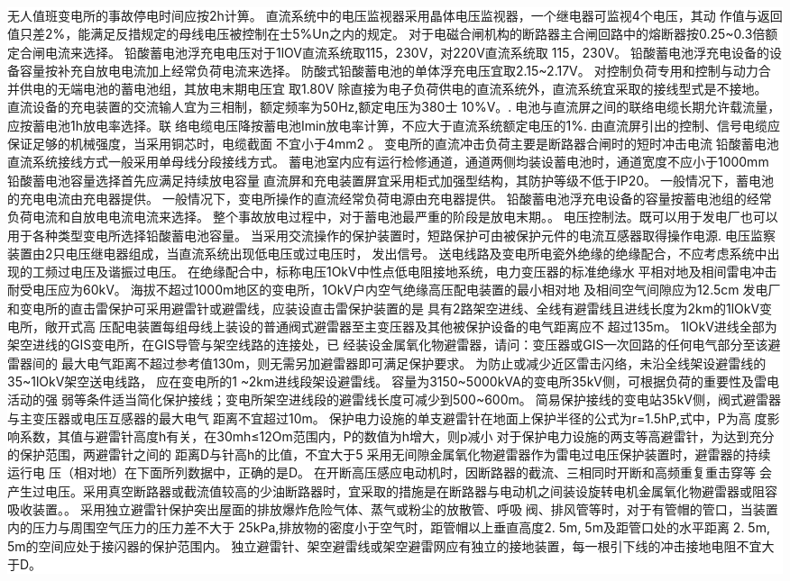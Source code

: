 无人值班变电所的事故停电时间应按2h计箅。
直流系统中的电压监视器采用晶体电压监视器，一个继电器可监视4个电压，其动 作值与返回值只差2%，能满足反措规定的母线电压被控制在士5%Un之内的规定。
对于电磁合闸机构的断路器主合闸回路中的熔断器按0.25~0.3倍额定合闸电流来选择。
铅酸蓄电池浮充电电压对于1lOV直流系统取115，230V，对220V直流系统取 115，230V。
铅酸蓄电池浮充电设备的设备容量按补充自放电电流加上经常负荷电流来选择。
防酸式铅酸蓄电池的单体浮充电压宜取2.15~2.17V。
对控制负荷专用和控制与动力合并供电的无端电池的蓄电池组，其放电末期电压宜 取1.80V
除直接为电子负荷供电的直流系统外，直流系统宜采取的接线型式是不接地。
直流设备的充电装置的交流输人宜为三相制，额定频率为50Hz,额定电压为380士 10%V。.
电池与直流屏之间的联络电缆长期允许载流量，应按蓄电池1h放电率选择。联 络电缆电压降按蓄电池Imin放电率计箅，不应大于直流系统额定电压的1%.
由直流屏引出的控制、信号电缆应保证足够的机械强度，当采用铜芯时，电缆截面 不宜小于4mm2 。
变电所的直流冲击负荷主要是断路器合闸时的短时冲击电流
铅酸蓄电池直流系统接线方式一般采用单母线分段接线方式。
蓄电池室内应有运行检修通道，通道两侧均装设蓄电池时，通道宽度不应小于1000mm
铅酸蓄电池容量选择首先应满足持续放电容量
直流屏和充电装置屏宜采用柜式加强型结构，其防护等级不低于IP20。
一般情况下，蓄电池的充电电流由充电器提供。
一般情况下，变电所操作的直流经常负荷电源由充电器提供。
铅酸蓄电池浮充电设备的容量按蓄电池组的经常负荷电流和自放电电流电流来选择。
整个事故放电过程中，对于蓄电池最严重的阶段是放电末期。。
电压控制法。既可以用于发电厂也可以用于各种类型变电所选择铅酸蓄电池容量。
当采用交流操作的保护装置时，短路保护可由被保护元件的电流互感器取得操作电源.
电压监察装置由2只电压继电器组成，当直流系统出现低电压或过电压时， 发出信号。
送电线路及变电所电瓷外绝缘的绝缘配合，不应考虑系统中出现的工频过电压及谐振过电压。
在绝缘配合中，标称电压1OkV中性点低电阻接地系统，电力变压器的标准绝缘水 平相对地及相间雷电冲击耐受电压应为60kV。
海拔不超过1000m地区的变电所，1OkV户内空气绝缘高压配电装置的最小相对地 及相间空气间隙应为12.5cm
发电厂和变电所的直击雷保护可采用避雷针或避雷线，应装设直击雷保护装置的是
具有2路架空进线、全线有避雷线且进线长度为2km的1lOkV变电所，敞开式高 压配电装置每组母线上装设的普通阀式避雷器至主变压器及其他被保护设备的电气距离应不 超过135m。
1lOkV进线全部为架空进线的GIS变电所，在GIS导管与架空线路的连接处，已 经装设金属氧化物避雷器，请问：变压器或GIS—次回路的任何电气部分至该避雷器间的 最大电气距离不超过参考值130m，则无需另加避雷器即可满足保护要求。
为防止或减少近区雷击闪络，未沿全线架设避雷线的35~1lOkV架空送电线路， 应在变电所的1 ~2km进线段架设避雷线。
容量为3150~5000kVA的变电所35kV侧，可根据负荷的重要性及雷电活动的强 弱等条件适当简化保护接线；变电所架空进线段的避雷线长度可减少到500~600m。
简易保护接线的变电站35kV侧，阀式避雷器与主变压器或电压互感器的最大电气 距离不宜超过10m。
保护电力设施的单支避雷针在地面上保护半径的公式为r=1.5hP,式中，P为高 度影响系数，其值与避雷针高度h有关，在30mh≤12Om范围内，P的数值为h增大，则p减小
对于保护电力设施的两支等高避雷针，为达到充分的保护范围，两避雷针之间的 距离D与针高h的比值，不宜大于5
采用无间隙金属氧化物避雷器作为雷电过电压保护装置时，避雷器的持续运行电 压（相对地）在下面所列数据中，正确的是D。
在开断高压感应电动机时，因断路器的截流、三相同时开断和高频重复重击穿等 会产生过电压。采用真空断路器或截流值较高的少油断路器时，宜采取的措施是在断路器与电动机之间装设旋转电机金属氧化物避雷器或阻容吸收装置。。
采用独立避雷针保护突出屋面的排放爆炸危险气体、蒸气或粉尘的放散管、呼吸 阀、排风管等时，对于有管帽的管口，当装置内的压力与周围空气压力的压力差不大于 25kPa,排放物的密度小于空气时，距管帽以上垂直高度2. 5m, 5m及距管口处的水平距离 2. 5m, 5m的空间应处于接闪器的保护范围内。
独立避雷针、架空避雷线或架空避雷网应有独立的接地装置，每一根引下线的冲击接地电阻不宜大于D。
